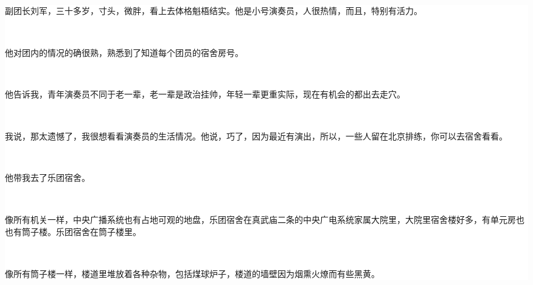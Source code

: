   <span class="s1">
   副团长刘军，三十多岁，寸头，微胖，看上去体格魁梧结实。他是小号演奏员，人很热情，而且，特别有活力。
  </span>
 </p>
 <p class="p1">
  <span class="s1">
  </span>
  <br/>
 </p>
 <p class="p2">
  <span class="s1">
   他对团内的情况的确很熟，熟悉到了知道每个团员的宿舍房号。
  </span>
 </p>
 <p class="p1">
  <span class="s1">
  </span>
  <br/>
 </p>
 <p class="p2">
  <span class="s1">
   他告诉我，青年演奏员不同于老一辈，老一辈是政治挂帅，年轻一辈更重实际，现在有机会的都出去走穴。
  </span>
 </p>
 <p class="p1">
  <span class="s1">
  </span>
  <br/>
 </p>
 <p class="p2">
  <span class="s1">
   我说，那太遗憾了，我很想看看演奏员的生活情况。他说，巧了，因为最近有演出，所以，一些人留在北京排练，你可以去宿舍看看。
  </span>
 </p>
 <p class="p1">
  <span class="s1">
  </span>
  <br/>
 </p>
 <p class="p2">
  <span class="s1">
   他带我去了乐团宿舍。
  </span>
 </p>
 <p class="p1">
  <span class="s1">
  </span>
  <br/>
 </p>
 <p class="p2">
  <span class="s1">
   像所有机关一样，中央广播系统也有占地可观的地盘，乐团宿舍在真武庙二条的中央广电系统家属大院里，大院里宿舍楼好多，有单元房也也有筒子楼。乐团宿舍在筒子楼里。
  </span>
 </p>
 <p class="p1">
  <span class="s1">
  </span>
  <br/>
 </p>
 <p class="p2">
  <span class="s1">
   像所有筒子楼一样，楼道里堆放着各种杂物，包括煤球炉子，楼道的墙壁因为烟熏火燎而有些黑黄。
  </span>
 </p>